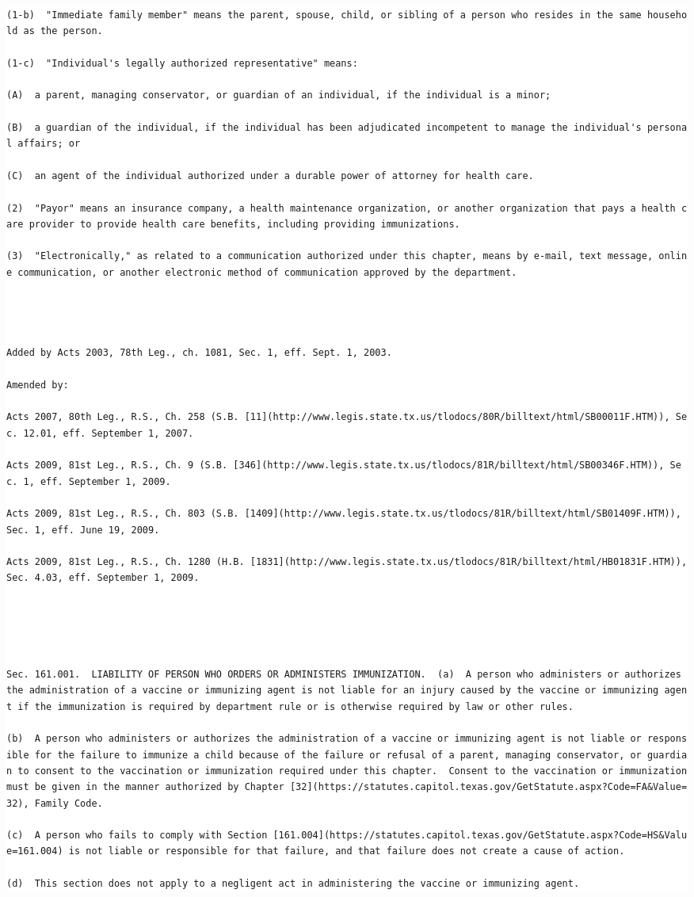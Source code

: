     (1-b)  "Immediate family member" means the parent, spouse, child, or sibling of a person who resides in the same household as the person.
    
    (1-c)  "Individual's legally authorized representative" means:
    
    (A)  a parent, managing conservator, or guardian of an individual, if the individual is a minor;
    
    (B)  a guardian of the individual, if the individual has been adjudicated incompetent to manage the individual's personal affairs; or
    
    (C)  an agent of the individual authorized under a durable power of attorney for health care.
    
    (2)  "Payor" means an insurance company, a health maintenance organization, or another organization that pays a health care provider to provide health care benefits, including providing immunizations.
    
    (3)  "Electronically," as related to a communication authorized under this chapter, means by e-mail, text message, online communication, or another electronic method of communication approved by the department.
    
    
    
    
    Added by Acts 2003, 78th Leg., ch. 1081, Sec. 1, eff. Sept. 1, 2003.
    
    Amended by: 
    
    Acts 2007, 80th Leg., R.S., Ch. 258 (S.B. [11](http://www.legis.state.tx.us/tlodocs/80R/billtext/html/SB00011F.HTM)), Sec. 12.01, eff. September 1, 2007.
    
    Acts 2009, 81st Leg., R.S., Ch. 9 (S.B. [346](http://www.legis.state.tx.us/tlodocs/81R/billtext/html/SB00346F.HTM)), Sec. 1, eff. September 1, 2009.
    
    Acts 2009, 81st Leg., R.S., Ch. 803 (S.B. [1409](http://www.legis.state.tx.us/tlodocs/81R/billtext/html/SB01409F.HTM)), Sec. 1, eff. June 19, 2009.
    
    Acts 2009, 81st Leg., R.S., Ch. 1280 (H.B. [1831](http://www.legis.state.tx.us/tlodocs/81R/billtext/html/HB01831F.HTM)), Sec. 4.03, eff. September 1, 2009.
    
    
    
    
    
    Sec. 161.001.  LIABILITY OF PERSON WHO ORDERS OR ADMINISTERS IMMUNIZATION.  (a)  A person who administers or authorizes the administration of a vaccine or immunizing agent is not liable for an injury caused by the vaccine or immunizing agent if the immunization is required by department rule or is otherwise required by law or other rules.
    
    (b)  A person who administers or authorizes the administration of a vaccine or immunizing agent is not liable or responsible for the failure to immunize a child because of the failure or refusal of a parent, managing conservator, or guardian to consent to the vaccination or immunization required under this chapter.  Consent to the vaccination or immunization must be given in the manner authorized by Chapter [32](https://statutes.capitol.texas.gov/GetStatute.aspx?Code=FA&Value=32), Family Code.
    
    (c)  A person who fails to comply with Section [161.004](https://statutes.capitol.texas.gov/GetStatute.aspx?Code=HS&Value=161.004) is not liable or responsible for that failure, and that failure does not create a cause of action.
    
    (d)  This section does not apply to a negligent act in administering the vaccine or immunizing agent.
    
    